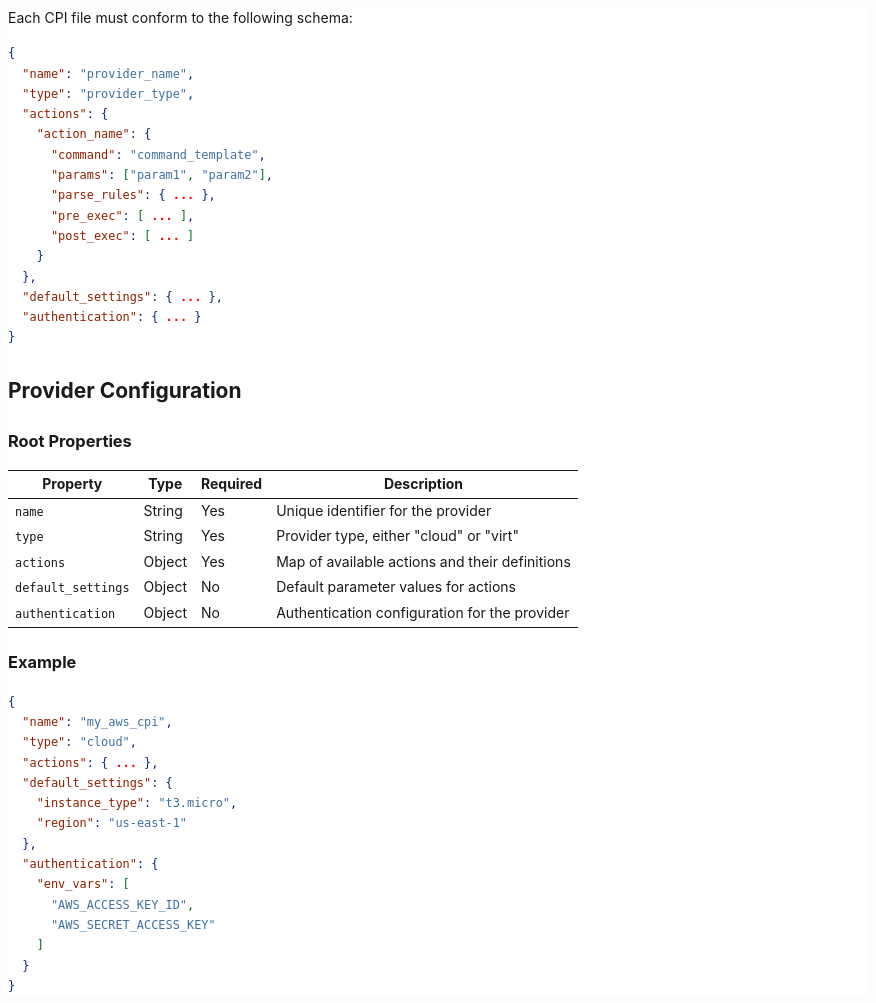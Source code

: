 Each CPI file must conform to the following schema:

```json
{
  "name": "provider_name",
  "type": "provider_type",
  "actions": {
    "action_name": {
      "command": "command_template",
      "params": ["param1", "param2"],
      "parse_rules": { ... },
      "pre_exec": [ ... ],
      "post_exec": [ ... ]
    }
  },
  "default_settings": { ... },
  "authentication": { ... }
}
```

## Provider Configuration

### Root Properties

| Property | Type | Required | Description |
|----------|------|----------|-------------|
| `name` | String | Yes | Unique identifier for the provider |
| `type` | String | Yes | Provider type, either "cloud" or "virt" |
| `actions` | Object | Yes | Map of available actions and their definitions |
| `default_settings` | Object | No | Default parameter values for actions |
| `authentication` | Object | No | Authentication configuration for the provider |

### Example

```json
{
  "name": "my_aws_cpi",
  "type": "cloud",
  "actions": { ... },
  "default_settings": {
    "instance_type": "t3.micro",
    "region": "us-east-1"
  },
  "authentication": {
    "env_vars": [
      "AWS_ACCESS_KEY_ID",
      "AWS_SECRET_ACCESS_KEY"
    ]
  }
}
```
